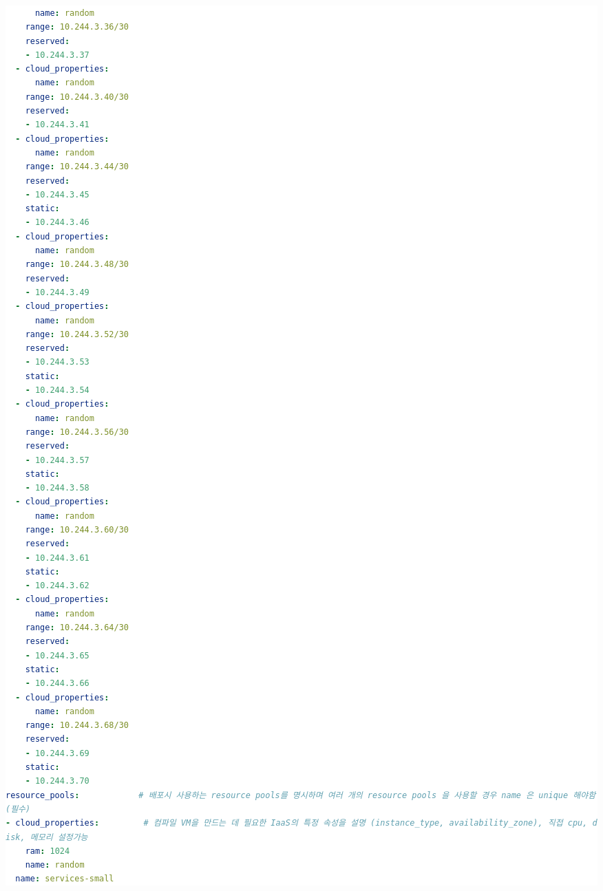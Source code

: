 ```yml
      name: random
    range: 10.244.3.36/30
    reserved:
    - 10.244.3.37
  - cloud_properties:
      name: random
    range: 10.244.3.40/30
    reserved:
    - 10.244.3.41
  - cloud_properties:
      name: random
    range: 10.244.3.44/30
    reserved:
    - 10.244.3.45
    static:
    - 10.244.3.46
  - cloud_properties:
      name: random
    range: 10.244.3.48/30
    reserved:
    - 10.244.3.49
  - cloud_properties:
      name: random
    range: 10.244.3.52/30
    reserved:
    - 10.244.3.53
    static:
    - 10.244.3.54
  - cloud_properties:
      name: random
    range: 10.244.3.56/30
    reserved:
    - 10.244.3.57
    static:
    - 10.244.3.58
  - cloud_properties:
      name: random
    range: 10.244.3.60/30
    reserved:
    - 10.244.3.61
    static:
    - 10.244.3.62
  - cloud_properties:
      name: random
    range: 10.244.3.64/30
    reserved:
    - 10.244.3.65
    static:
    - 10.244.3.66
  - cloud_properties:
      name: random
    range: 10.244.3.68/30
    reserved:
    - 10.244.3.69
    static:
    - 10.244.3.70
resource_pools:            # 배포시 사용하는 resource pools를 명시하며 여러 개의 resource pools 을 사용할 경우 name 은 unique 해야함(필수)
- cloud_properties:         # 컴파일 VM을 만드는 데 필요한 IaaS의 특정 속성을 설명 (instance_type, availability_zone), 직접 cpu, disk, 메모리 설정가능
    ram: 1024
    name: random
  name: services-small
```